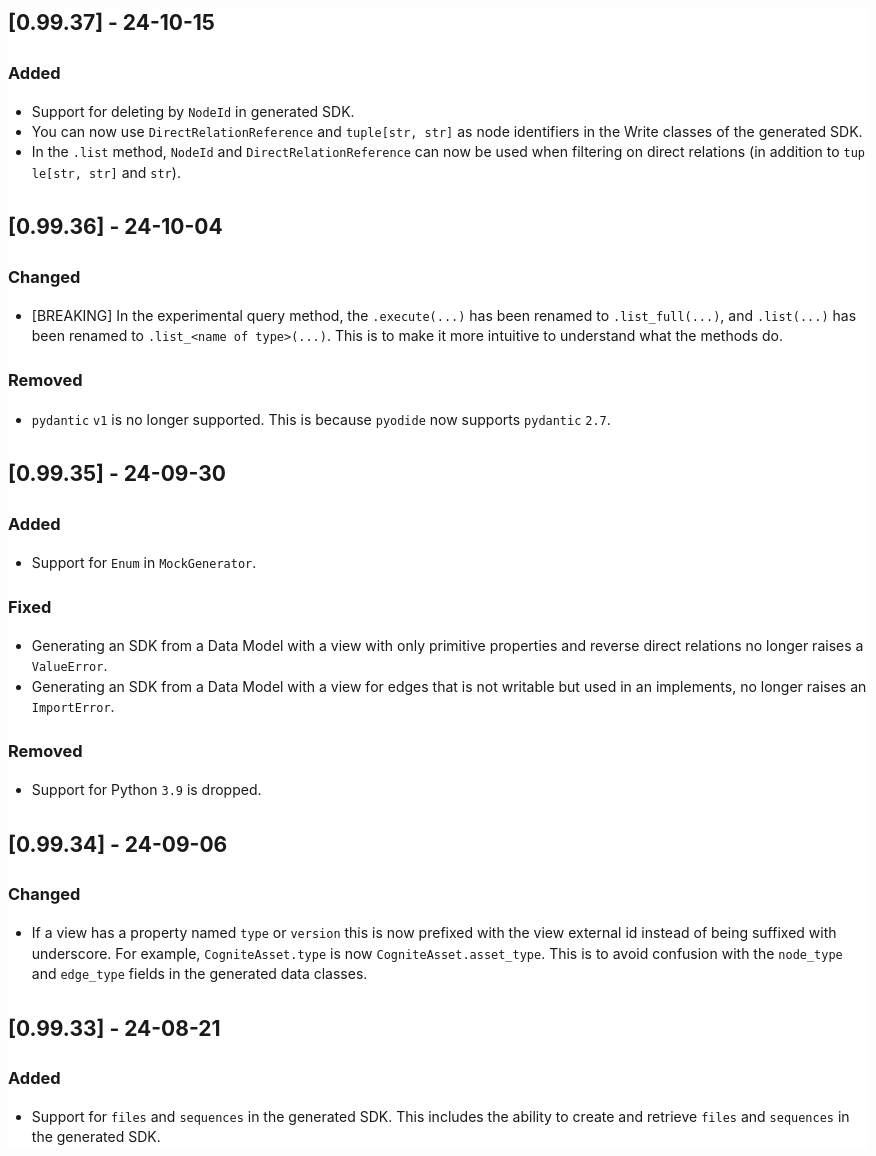 ## [0.99.37] - 24-10-15
### Added
- Support for deleting by `NodeId` in generated SDK.
- You can now use `DirectRelationReference` and `tuple[str, str]` as node identifiers in the Write classes
  of the generated SDK.
- In the `.list` method, `NodeId` and `DirectRelationReference` can now be used when filtering on direct relations
  (in addition to `tuple[str, str]` and `str`).

## [0.99.36] - 24-10-04
### Changed
- [BREAKING] In the experimental query method, the `.execute(...)` has been renamed to `.list_full(...)`, and 
  `.list(...)` has been renamed to `.list_<name of type>(...)`. This is to make it more intuitive to understand
  what the methods do.

### Removed
- `pydantic` `v1` is no longer supported. This is because `pyodide` now supports `pydantic` `2.7`.

## [0.99.35] - 24-09-30
### Added
- Support for `Enum` in `MockGenerator`.

### Fixed
- Generating an SDK from a Data Model with a view with only primitive properties and reverse direct relations no
  longer raises a `ValueError`.
- Generating an SDK from a Data Model with a view for edges that is not writable but used in an implements, no longer
  raises an `ImportError`.

### Removed
- Support for Python `3.9` is dropped.

## [0.99.34] - 24-09-06
### Changed
- If a view has a property named `type` or `version` this is now prefixed with the view external id instead
  of being suffixed with underscore. For example, `CogniteAsset.type` is now `CogniteAsset.asset_type`. This is to
  avoid confusion with the `node_type` and `edge_type` fields in the generated data classes.

## [0.99.33] - 24-08-21
### Added
- Support for `files` and `sequences` in the generated SDK. This includes the ability to create and retrieve
  `files` and `sequences` in the generated SDK.

